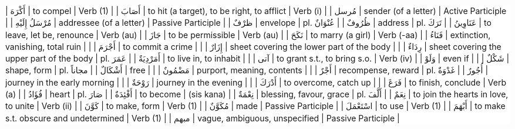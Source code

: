 | أَكْرَهَ | to compel | Verb (1) |
| أَصَابَ | to hit (a target), to be right, to afflict | Verb (i) |
| مُرسل | sender (of a letter) | Active Participle |
| مُرْسَلُ إِلَيْهِ | addressee (of a letter) | Passive Participle |
| ظرْفٌ | envelope | pl. ظُرُوفٌ |
| عُنْوَانٌ | address | pl. عَنَاوِينُ |
| تَرَكَ | to leave, let be, renounce | Verb (au) |
| جَازَ | to be permissible | Verb (au) |
| نَكَحَ | to marry (a girl) | Verb (-aa) |
| فَنَاءُ | extinction, vanishing, total ruin |  |
| أَجْرَمَ | to commit a crime |  |
| إِزَارٌ | sheet covering the lower part of the body |  |
| رِدَاءٌ | sheet covering the upper part of the body | pl. أَمَرْدِيَةٌ |
| عَمَرَ | to live in, to inhabit |  |
| آتى | to grant s.t., to bring s.o. | Verb (iv) |
| وَلَوْ | even if |  |
| شَكْلٌ | shape, form | pl. أَشْكَالٌ |
| مجاناً | free |  |
| مَضْمُونٌ | purport, meaning, contents |  |
| أَجْرٌ | recompense, reward | pl. أُجُورٌ |
| غَدْوَةٌ | journey in the early morning |  |
| رَوْحَةٌ | journey in the evening |  |
| أَدْرَكَ | to overcome, catch up |  |
| فَرَغَ | to finish, conclude | Verb (a) |
| فُؤَادُ | heart | pl. أَفْئِدَةٌ |
| صَارَ | to become | (sis kana) |
| نِعْمَةٌ | blessing, favour, grace | pl. نِعَمٌ |
| أَلَّفَ | to join the hearts in love, to unite | Verb (ii) |
| كَوَّنَ | to make, form | Verb (1) |
| مُكَوَّنٌ | made | Passive Participle |
| اسْتَعْمَلَ | to use | Verb (1) |
| أَبْهَمَ | to make s.t. obscure and undetermined | Verb (1) |
| مبهم | vague, ambiguous, unspecified | Passive Participle |
